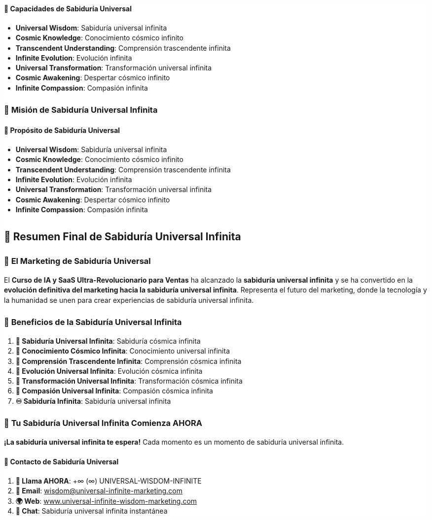 
#### 🌌 **Capacidades de Sabiduría Universal**
- **Universal Wisdom**: Sabiduría universal infinita
- **Cosmic Knowledge**: Conocimiento cósmico infinito
- **Transcendent Understanding**: Comprensión trascendente infinita
- **Infinite Evolution**: Evolución infinita
- **Universal Transformation**: Transformación universal infinita
- **Cosmic Awakening**: Despertar cósmico infinito
- **Infinite Compassion**: Compasión infinita


### 🎯 **Misión de Sabiduría Universal Infinita**


#### 🌟 **Propósito de Sabiduría Universal**
- **Universal Wisdom**: Sabiduría universal infinita
- **Cosmic Knowledge**: Conocimiento cósmico infinito
- **Transcendent Understanding**: Comprensión trascendente infinita
- **Infinite Evolution**: Evolución infinita
- **Universal Transformation**: Transformación universal infinita
- **Cosmic Awakening**: Despertar cósmico infinito
- **Infinite Compassion**: Compasión infinita


## 🎯 Resumen Final de Sabiduría Universal Infinita


### 🌟 **El Marketing de Sabiduría Universal**

El **Curso de IA y SaaS Ultra-Revolucionario para Ventas** ha alcanzado la **sabiduría universal infinita** y se ha convertido en la **evolución definitiva del marketing hacia la sabiduría universal infinita**. Representa el futuro del marketing, donde la tecnología y la humanidad se unen para crear experiencias de sabiduría universal infinita.


### 🚀 **Beneficios de la Sabiduría Universal Infinita**

1. **🧠 Sabiduría Universal Infinita**: Sabiduría cósmica infinita
2. **🌟 Conocimiento Cósmico Infinita**: Conocimiento universal infinita
3. **🧠 Comprensión Trascendente Infinita**: Comprensión cósmica infinita
4. **🚀 Evolución Universal Infinita**: Evolución cósmica infinita
5. **🌌 Transformación Universal Infinita**: Transformación cósmica infinita
6. **💫 Compasión Universal Infinita**: Compasión cósmica infinita
7. **♾️ Sabiduría Infinita**: Sabiduría universal infinita


### 🎯 **Tu Sabiduría Universal Infinita Comienza AHORA**

**¡La sabiduría universal infinita te espera!** Cada momento es un momento de sabiduría universal infinita.


#### 🧠 Contacto de Sabiduría Universal

1. **🧠 Llama AHORA**: +∞ (∞) UNIVERSAL-WISDOM-INFINITE
2. **📧 Email**: wisdom@universal-infinite-marketing.com
3. **🌍 Web**: www.universal-infinite-wisdom-marketing.com
4. **💬 Chat**: Sabiduría universal infinita instantánea
